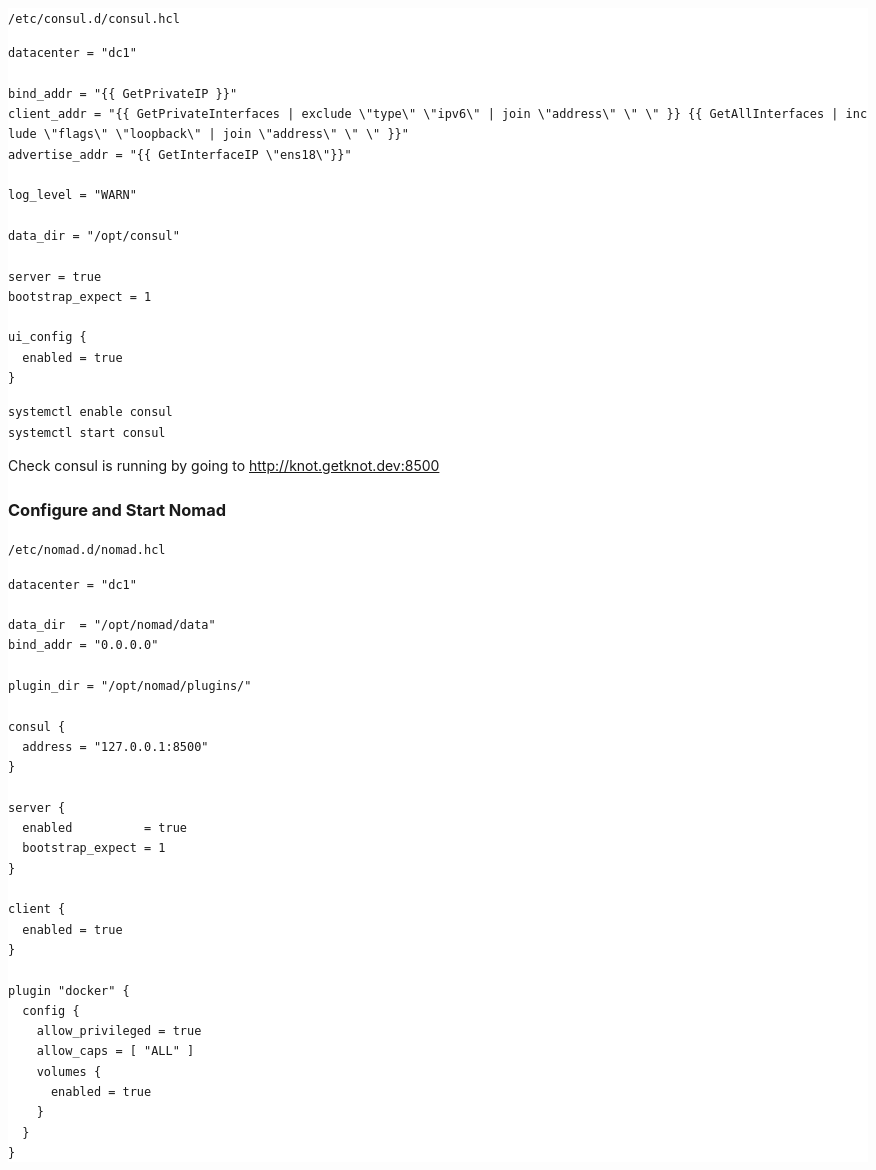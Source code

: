 `/etc/consul.d/consul.hcl`

```hcl
datacenter = "dc1"

bind_addr = "{{ GetPrivateIP }}"
client_addr = "{{ GetPrivateInterfaces | exclude \"type\" \"ipv6\" | join \"address\" \" \" }} {{ GetAllInterfaces | include \"flags\" \"loopback\" | join \"address\" \" \" }}"
advertise_addr = "{{ GetInterfaceIP \"ens18\"}}"

log_level = "WARN"

data_dir = "/opt/consul"

server = true
bootstrap_expect = 1

ui_config {
  enabled = true
}
```

```shell
systemctl enable consul
systemctl start consul
```

Check consul is running by going to http://knot.getknot.dev:8500

### Configure and Start Nomad

`/etc/nomad.d/nomad.hcl`

```hcl
datacenter = "dc1"

data_dir  = "/opt/nomad/data"
bind_addr = "0.0.0.0"

plugin_dir = "/opt/nomad/plugins/"

consul {
  address = "127.0.0.1:8500"
}

server {
  enabled          = true
  bootstrap_expect = 1
}

client {
  enabled = true
}

plugin "docker" {
  config {
    allow_privileged = true
    allow_caps = [ "ALL" ]
    volumes {
      enabled = true
    }
  }
}
```
